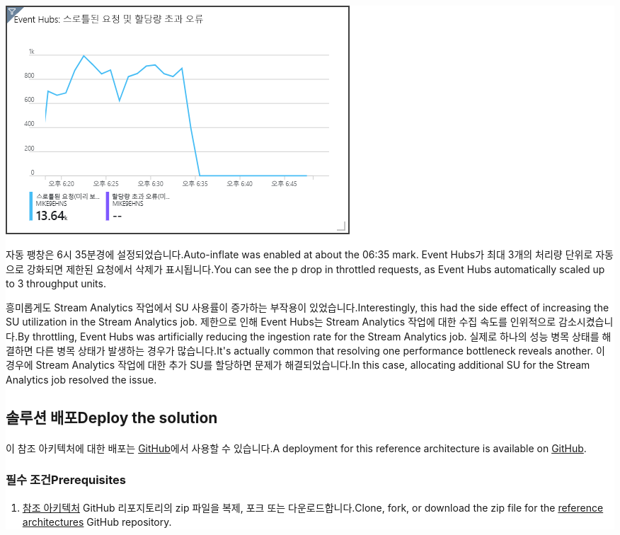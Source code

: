 ![](./images/stream-processing-asa/stream-processing-eh-autoscale.png)

<span data-ttu-id="5a6e0-221">자동 팽창은 6시 35분경에 설정되었습니다.</span><span class="sxs-lookup"><span data-stu-id="5a6e0-221">Auto-inflate was enabled at about the 06:35 mark.</span></span> <span data-ttu-id="5a6e0-222">Event Hubs가 최대 3개의 처리량 단위로 자동으로 강화되면 제한된 요청에서 삭제가 표시됩니다.</span><span class="sxs-lookup"><span data-stu-id="5a6e0-222">You can see the p drop in throttled requests, as Event Hubs automatically scaled up to 3 throughput units.</span></span>

<span data-ttu-id="5a6e0-223">흥미롭게도 Stream Analytics 작업에서 SU 사용률이 증가하는 부작용이 있었습니다.</span><span class="sxs-lookup"><span data-stu-id="5a6e0-223">Interestingly, this had the side effect of increasing the SU utilization in the Stream Analytics job.</span></span> <span data-ttu-id="5a6e0-224">제한으로 인해 Event Hubs는 Stream Analytics 작업에 대한 수집 속도를 인위적으로 감소시켰습니다.</span><span class="sxs-lookup"><span data-stu-id="5a6e0-224">By throttling, Event Hubs was artificially reducing the ingestion rate for the Stream Analytics job.</span></span> <span data-ttu-id="5a6e0-225">실제로 하나의 성능 병목 상태를 해결하면 다른 병목 상태가 발생하는 경우가 많습니다.</span><span class="sxs-lookup"><span data-stu-id="5a6e0-225">It's actually common that resolving one performance bottleneck reveals another.</span></span> <span data-ttu-id="5a6e0-226">이 경우에 Stream Analytics 작업에 대한 추가 SU를 할당하면 문제가 해결되었습니다.</span><span class="sxs-lookup"><span data-stu-id="5a6e0-226">In this case, allocating additional SU for the Stream Analytics job resolved the issue.</span></span>

## <a name="deploy-the-solution"></a><span data-ttu-id="5a6e0-227">솔루션 배포</span><span class="sxs-lookup"><span data-stu-id="5a6e0-227">Deploy the solution</span></span>

<span data-ttu-id="5a6e0-228">이 참조 아키텍처에 대한 배포는 [GitHub](https://github.com/mspnp/reference-architectures/tree/master/data)에서 사용할 수 있습니다.</span><span class="sxs-lookup"><span data-stu-id="5a6e0-228">A deployment for this reference architecture is available on [GitHub](https://github.com/mspnp/reference-architectures/tree/master/data).</span></span> 

### <a name="prerequisites"></a><span data-ttu-id="5a6e0-229">필수 조건</span><span class="sxs-lookup"><span data-stu-id="5a6e0-229">Prerequisites</span></span>

1. <span data-ttu-id="5a6e0-230">[참조 아키텍처](https://github.com/mspnp/reference-architectures) GitHub 리포지토리의 zip 파일을 복제, 포크 또는 다운로드합니다.</span><span class="sxs-lookup"><span data-stu-id="5a6e0-230">Clone, fork, or download the zip file for the [reference architectures](https://github.com/mspnp/reference-architectures) GitHub repository.</span></span>
